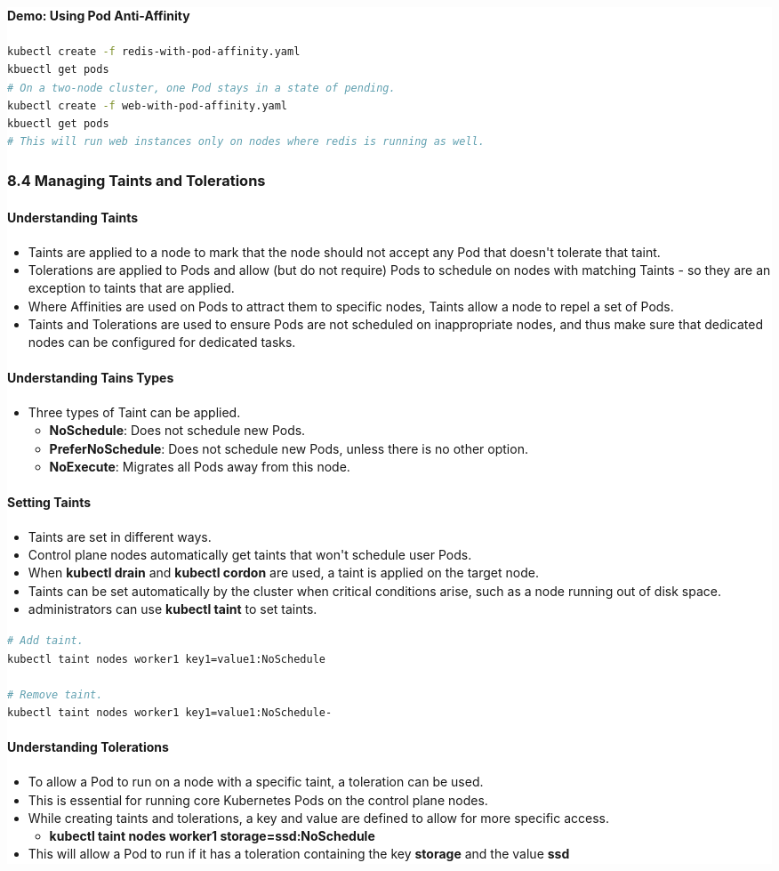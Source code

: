 #### Demo: Using Pod Anti-Affinity

```bash
kubectl create -f redis-with-pod-affinity.yaml
kbuectl get pods
# On a two-node cluster, one Pod stays in a state of pending.
kubectl create -f web-with-pod-affinity.yaml
kbuectl get pods
# This will run web instances only on nodes where redis is running as well.
```

### 8.4 Managing Taints and Tolerations

#### Understanding Taints

- Taints are applied to a node to mark that the node should not accept any Pod that doesn't tolerate that taint.
- Tolerations are applied to Pods and allow (but do not require) Pods to schedule on nodes with matching Taints - so they are an exception to taints that are applied.
- Where Affinities are used on Pods to attract them to specific nodes, Taints allow a node to repel a set of Pods.
- Taints and Tolerations are used to ensure Pods are not scheduled on inappropriate nodes, and thus make sure that dedicated nodes can be configured for dedicated tasks.

#### Understanding Tains Types

- Three types of Taint can be applied.
  - **NoSchedule**: Does not schedule new Pods.
  - **PreferNoSchedule**: Does not schedule new Pods, unless there is no other option.
  - **NoExecute**: Migrates all Pods away from this node.

#### Setting Taints

- Taints are set in different ways.
- Control plane nodes automatically get taints that won't schedule user Pods.
- When **kubectl drain** and **kubectl cordon** are used, a taint is applied on the target node.
- Taints can be set automatically by the cluster when critical conditions arise, such as a node running out of disk space.
- administrators can use **kubectl taint** to set taints.
```bash
# Add taint.
kubectl taint nodes worker1 key1=value1:NoSchedule 

# Remove taint.
kubectl taint nodes worker1 key1=value1:NoSchedule-
```

#### Understanding Tolerations

- To allow a Pod to run on a node with a specific taint, a toleration can be used.
- This is essential for running core Kubernetes Pods on the control plane nodes.
- While creating taints and tolerations, a key and value are defined to allow for more specific access.
  - **kubectl taint nodes worker1 storage=ssd:NoSchedule**
- This will allow a Pod to run if it has a toleration containing the key **storage** and the value **ssd**
